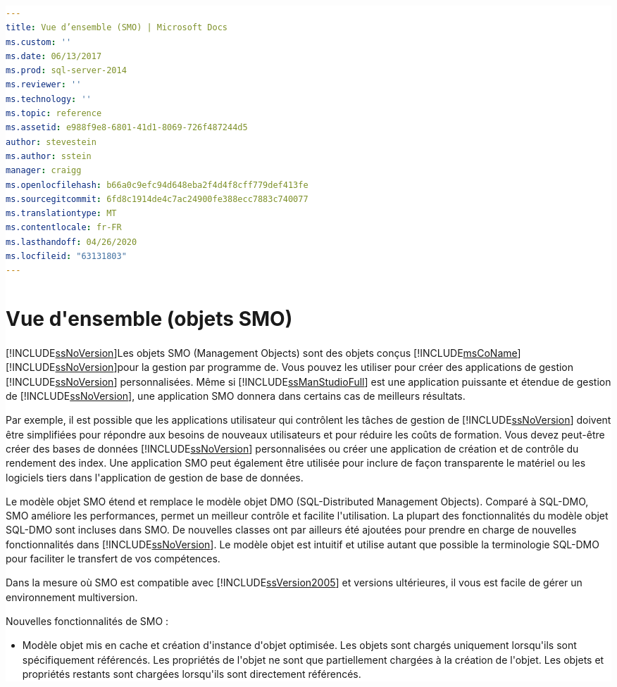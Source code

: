 ```yaml
---
title: Vue d’ensemble (SMO) | Microsoft Docs
ms.custom: ''
ms.date: 06/13/2017
ms.prod: sql-server-2014
ms.reviewer: ''
ms.technology: ''
ms.topic: reference
ms.assetid: e988f9e8-6801-41d1-8069-726f487244d5
author: stevestein
ms.author: sstein
manager: craigg
ms.openlocfilehash: b66a0c9efc94d648eba2f4d4f8cff779def413fe
ms.sourcegitcommit: 6fd8c1914de4c7ac24900fe388ecc7883c740077
ms.translationtype: MT
ms.contentlocale: fr-FR
ms.lasthandoff: 04/26/2020
ms.locfileid: "63131803"
---
```

# <a name="overview-smo"></a>Vue d'ensemble (objets SMO)
  [!INCLUDE[ssNoVersion](../../includes/ssnoversion-md.md)]Les objets SMO (Management Objects) sont des objets conçus [!INCLUDE[msCoName](../../includes/msconame-md.md)] [!INCLUDE[ssNoVersion](../../includes/ssnoversion-md.md)]pour la gestion par programme de. Vous pouvez les utiliser pour créer des applications de gestion [!INCLUDE[ssNoVersion](../../includes/ssnoversion-md.md)] personnalisées. Même si [!INCLUDE[ssManStudioFull](../../includes/ssmanstudiofull-md.md)] est une application puissante et étendue de gestion de [!INCLUDE[ssNoVersion](../../includes/ssnoversion-md.md)], une application SMO donnera dans certains cas de meilleurs résultats.  
  
 Par exemple, il est possible que les applications utilisateur qui contrôlent les tâches de gestion de [!INCLUDE[ssNoVersion](../../includes/ssnoversion-md.md)] doivent être simplifiées pour répondre aux besoins de nouveaux utilisateurs et pour réduire les coûts de formation. Vous devez peut-être créer des bases de données [!INCLUDE[ssNoVersion](../../includes/ssnoversion-md.md)] personnalisées ou créer une application de création et de contrôle du rendement des index. Une application SMO peut également être utilisée pour inclure de façon transparente le matériel ou les logiciels tiers dans l'application de gestion de base de données.  
  
 Le modèle objet SMO étend et remplace le modèle objet DMO (SQL-Distributed Management Objects). Comparé à SQL-DMO, SMO améliore les performances, permet un meilleur contrôle et facilite l'utilisation. La plupart des fonctionnalités du modèle objet SQL-DMO sont incluses dans SMO. De nouvelles classes ont par ailleurs été ajoutées pour prendre en charge de nouvelles fonctionnalités dans [!INCLUDE[ssNoVersion](../../includes/ssnoversion-md.md)]. Le modèle objet est intuitif et utilise autant que possible la terminologie SQL-DMO pour faciliter le transfert de vos compétences.  
  
 Dans la mesure où SMO est compatible avec [!INCLUDE[ssVersion2005](../../includes/ssversion2005-md.md)] et versions ultérieures, il vous est facile de gérer un environnement multiversion.  
  
 Nouvelles fonctionnalités de SMO :  
  
-   Modèle objet mis en cache et création d'instance d'objet optimisée. Les objets sont chargés uniquement lorsqu'ils sont spécifiquement référencés. Les propriétés de l'objet ne sont que partiellement chargées à la création de l'objet. Les objets et propriétés restants sont chargées lorsqu'ils sont directement référencés.  
  